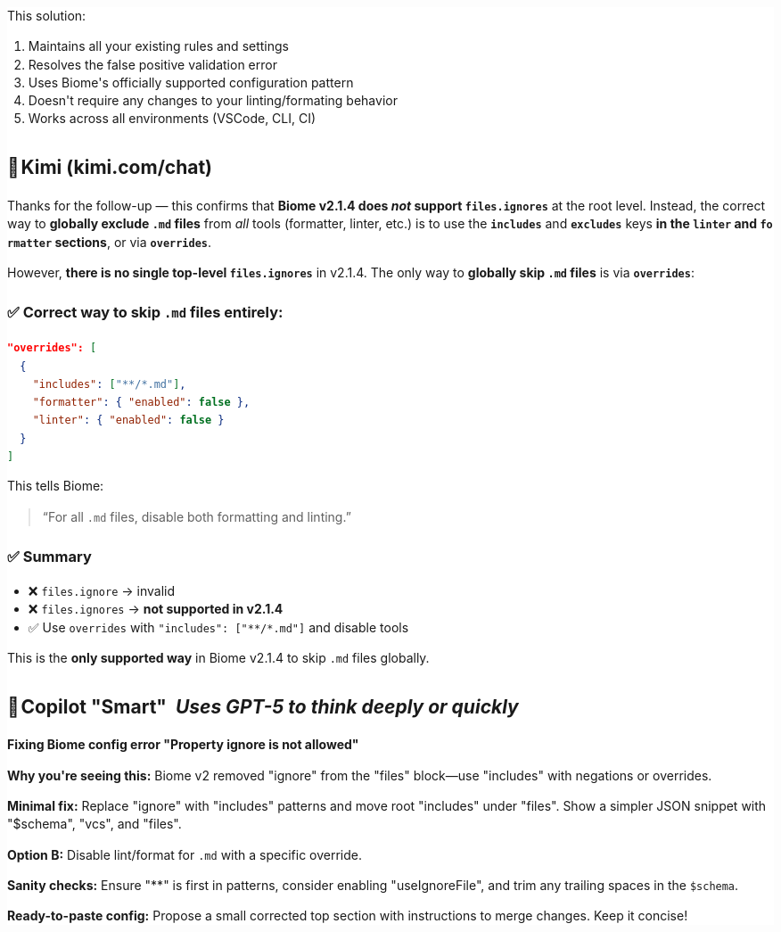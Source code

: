 This solution:
1. Maintains all your existing rules and settings
2. Resolves the false positive validation error
3. Uses Biome's officially supported configuration pattern
4. Doesn't require any changes to your linting/formating behavior
5. Works across all environments (VSCode, CLI, CI)

## 🤖 Kimi (kimi.com/chat)
Thanks for the follow-up — this confirms that **Biome v2.1.4 does *not* support `files.ignores`** at the root level. Instead, the correct way to **globally exclude `.md` files** from *all* tools (formatter, linter, etc.) is to use the **`includes`** and **`excludes`** keys **in the `linter` and `formatter` sections**, or via **`overrides`**.

However, **there is no single top-level `files.ignores`** in v2.1.4. The only way to **globally skip `.md` files** is via **`overrides`**:

### ✅ Correct way to skip `.md` files entirely:
```json
"overrides": [
  {
    "includes": ["**/*.md"],
    "formatter": { "enabled": false },
    "linter": { "enabled": false }
  }
]
```

This tells Biome:  
> “For all `.md` files, disable both formatting and linting.”

### ✅ Summary
- ❌ `files.ignore` → invalid  
- ❌ `files.ignores` → **not supported in v2.1.4**  
- ✅ Use `overrides` with `"includes": ["**/*.md"]` and disable tools

This is the **only supported way** in Biome v2.1.4 to skip `.md` files globally.

## 🤖 Copilot "Smart"&nbsp;&nbsp;_Uses GPT-5 to think deeply or quickly_
**Fixing Biome config error "Property ignore is not allowed"**

**Why you're seeing this:** Biome v2 removed "ignore" from the "files" block—use "includes" with negations or overrides. 

**Minimal fix:** Replace "ignore" with "includes" patterns and move root "includes" under "files". Show a simpler JSON snippet with "$schema", "vcs", and "files".

**Option B:** Disable lint/format for `.md` with a specific override.

**Sanity checks:** Ensure "**" is first in patterns, consider enabling "useIgnoreFile", and trim any trailing spaces in the `$schema`.

**Ready-to-paste config:** Propose a small corrected top section with instructions to merge changes. Keep it concise!
